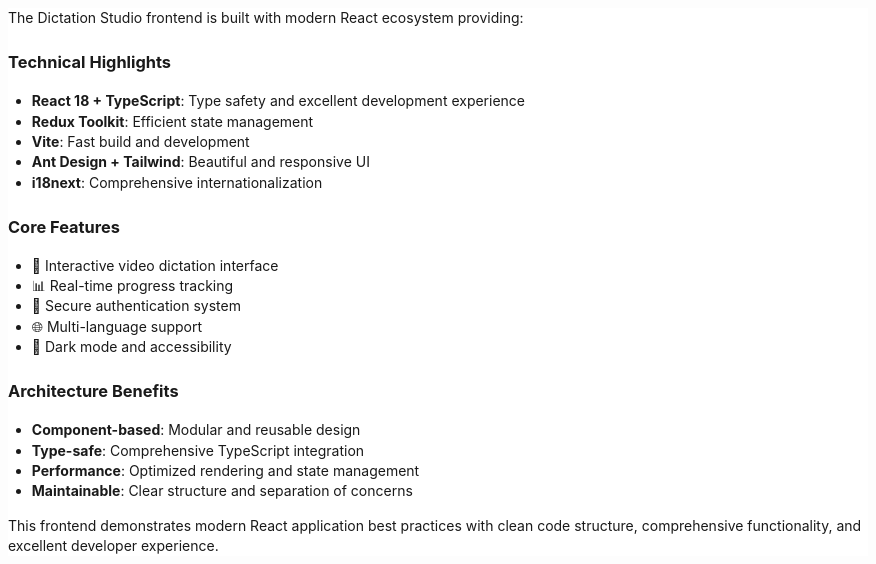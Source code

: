 The Dictation Studio frontend is built with modern React ecosystem providing:

### Technical Highlights

- **React 18 + TypeScript**: Type safety and excellent development experience
- **Redux Toolkit**: Efficient state management
- **Vite**: Fast build and development
- **Ant Design + Tailwind**: Beautiful and responsive UI
- **i18next**: Comprehensive internationalization

### Core Features

- 🎥 Interactive video dictation interface
- 📊 Real-time progress tracking
- 🔐 Secure authentication system
- 🌐 Multi-language support
- 🎨 Dark mode and accessibility

### Architecture Benefits

- **Component-based**: Modular and reusable design
- **Type-safe**: Comprehensive TypeScript integration
- **Performance**: Optimized rendering and state management
- **Maintainable**: Clear structure and separation of concerns

This frontend demonstrates modern React application best practices with clean code structure, comprehensive functionality, and excellent developer experience.
